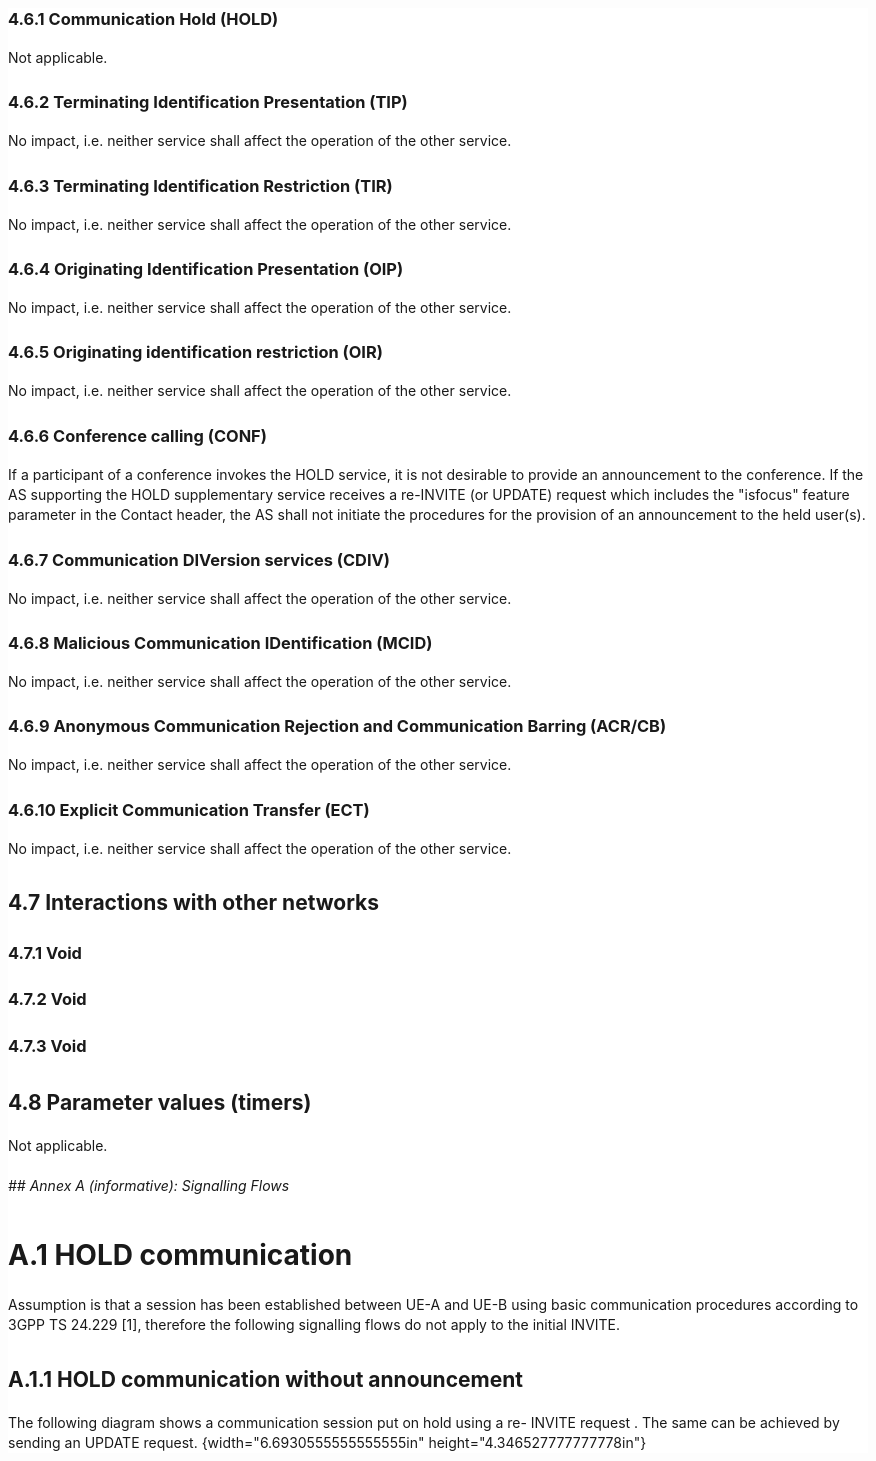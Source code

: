 ### 4.6.1 Communication Hold (HOLD)
Not applicable.
### 4.6.2 Terminating Identification Presentation (TIP)
No impact, i.e. neither service shall affect the operation of the other
service.
### 4.6.3 Terminating Identification Restriction (TIR)
No impact, i.e. neither service shall affect the operation of the other
service.
### 4.6.4 Originating Identification Presentation (OIP)
No impact, i.e. neither service shall affect the operation of the other
service.
### 4.6.5 Originating identification restriction (OIR)
No impact, i.e. neither service shall affect the operation of the other
service.
### 4.6.6 Conference calling (CONF)
If a participant of a conference invokes the HOLD service, it is not desirable
to provide an announcement to the conference. If the AS supporting the HOLD
supplementary service receives a re-INVITE (or UPDATE) request which includes
the \"isfocus\" feature parameter in the Contact header, the AS shall not
initiate the procedures for the provision of an announcement to the held
user(s).
### 4.6.7 Communication DIVersion services (CDIV)
No impact, i.e. neither service shall affect the operation of the other
service.
### 4.6.8 Malicious Communication IDentification (MCID)
No impact, i.e. neither service shall affect the operation of the other
service.
### 4.6.9 Anonymous Communication Rejection and Communication Barring (ACR/CB)
No impact, i.e. neither service shall affect the operation of the other
service.
### 4.6.10 Explicit Communication Transfer (ECT)
No impact, i.e. neither service shall affect the operation of the other
service.
## 4.7 Interactions with other networks
### 4.7.1 Void
### 4.7.2 Void
### 4.7.3 Void
## 4.8 Parameter values (timers)
Not applicable.
###### ## Annex A (informative): Signalling Flows
# A.1 HOLD communication
Assumption is that a session has been established between UE-A and UE-B using
basic communication procedures according to 3GPP TS 24.229 [1], therefore the
following signalling flows do not apply to the initial INVITE.
## A.1.1 HOLD communication without announcement
The following diagram shows a communication session put on hold using a re-
INVITE request . The same can be achieved by sending an UPDATE request.
{width="6.6930555555555555in" height="4.346527777777778in"}